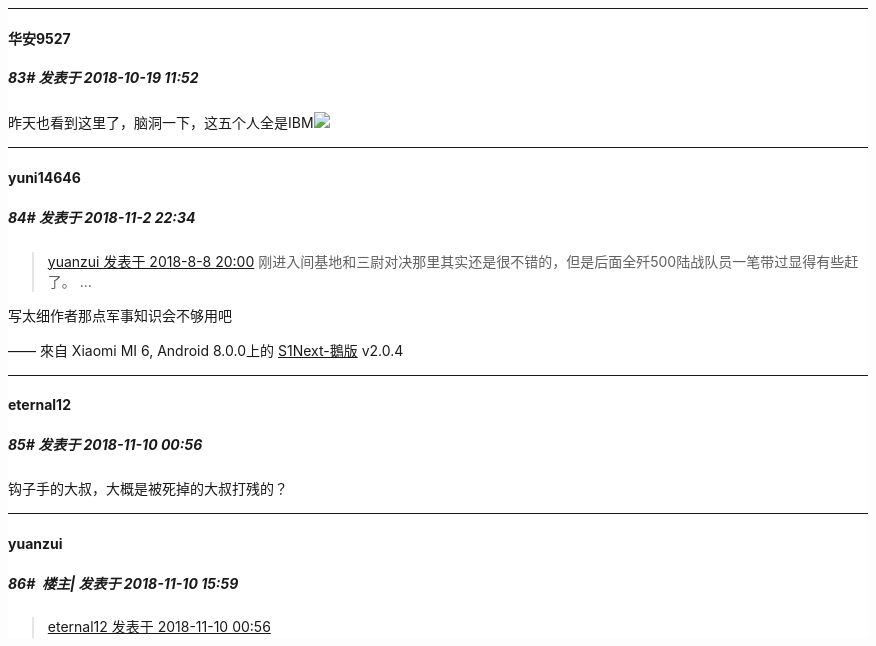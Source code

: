 





*****

####  华安9527  
##### 83#       发表于 2018-10-19 11:52




昨天也看到这里了，脑洞一下，这五个人全是IBM<img src="https://static.saraba1st.com/image/smiley/carton2017/056.png" referrerpolicy="no-referrer">







*****

####  yuni14646  
##### 84#       发表于 2018-11-2 22:34



<blockquote><a href="httphttps://bbs.saraba1st.com/2b/forum.php?mod=redirect&amp;goto=findpost&amp;pid=40587484&amp;ptid=1732040" target="_blank">yuanzui 发表于 2018-8-8 20:00</a>
刚进入间基地和三尉对决那里其实还是很不错的，但是后面全歼500陆战队员一笔带过显得有些赶了。 ...</blockquote>
写太细作者那点军事知识会不够用吧

—— 來自 Xiaomi MI 6, Android 8.0.0上的 [S1Next-鵝版](https://github.com/ykrank/S1-Next/releases) v2.0.4







*****

####  eternal12  
##### 85#       发表于 2018-11-10 00:56




钩子手的大叔，大概是被死掉的大叔打残的？







*****

####  yuanzui  
##### 86#         楼主| 发表于 2018-11-10 15:59



<blockquote><a href="httphttps://bbs.saraba1st.com/2b/forum.php?mod=redirect&amp;goto=findpost&amp;pid=41543423&amp;ptid=1732040" target="_blank">eternal12 发表于 2018-11-10 00:56</a>
